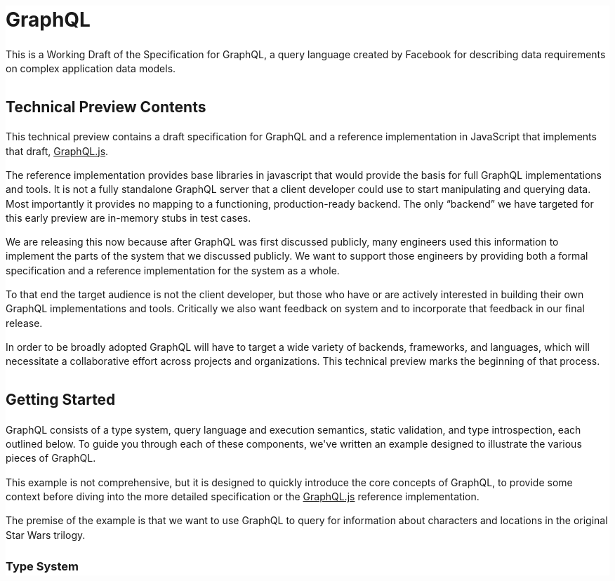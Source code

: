 # GraphQL

This is a Working Draft of the Specification for GraphQL, a query language
created by Facebook for describing data requirements on complex application
data models.

## Technical Preview Contents

This technical preview contains a draft specification for GraphQL and a reference
implementation in JavaScript that implements that draft,
[GraphQL.js](https://github.com/graphql/graphql-js).

The reference implementation provides base libraries in javascript that would
provide the basis for full GraphQL implementations and tools. It is not a fully
standalone GraphQL server that a client developer could use to start
manipulating and querying data. Most importantly it provides no mapping to a
functioning, production-ready backend. The only “backend” we have targeted for
this early preview are in-memory stubs in test cases.

We are releasing this now because after GraphQL was first discussed publicly,
many engineers used this information to implement the parts of the system that
we discussed publicly. We want to support those engineers by providing both a
formal specification and a reference implementation for the system as a whole.

To that end the target audience is not the client developer, but those who have
or are actively interested in building their own GraphQL implementations and
tools. Critically we also want feedback on system and to incorporate that
feedback in our final release.

In order to be broadly adopted GraphQL will have to target a wide
variety of backends, frameworks, and languages, which will necessitate a
collaborative effort across projects and organizations. This technical preview
marks the beginning of that process.

## Getting Started

GraphQL consists of a type system, query language and execution semantics,
static validation, and type introspection, each outlined below. To guide you
through each of these components, we've written an example designed to
illustrate the various pieces of GraphQL.

This example is not comprehensive, but it is designed to quickly introduce
the core concepts of GraphQL, to provide some context before diving into
the more detailed specification or the [GraphQL.js](https://github.com/graphql/graphql-js)
reference implementation.

The premise of the example is that we want to use GraphQL to query for
information about characters and locations in the original Star Wars
trilogy.

### Type System
